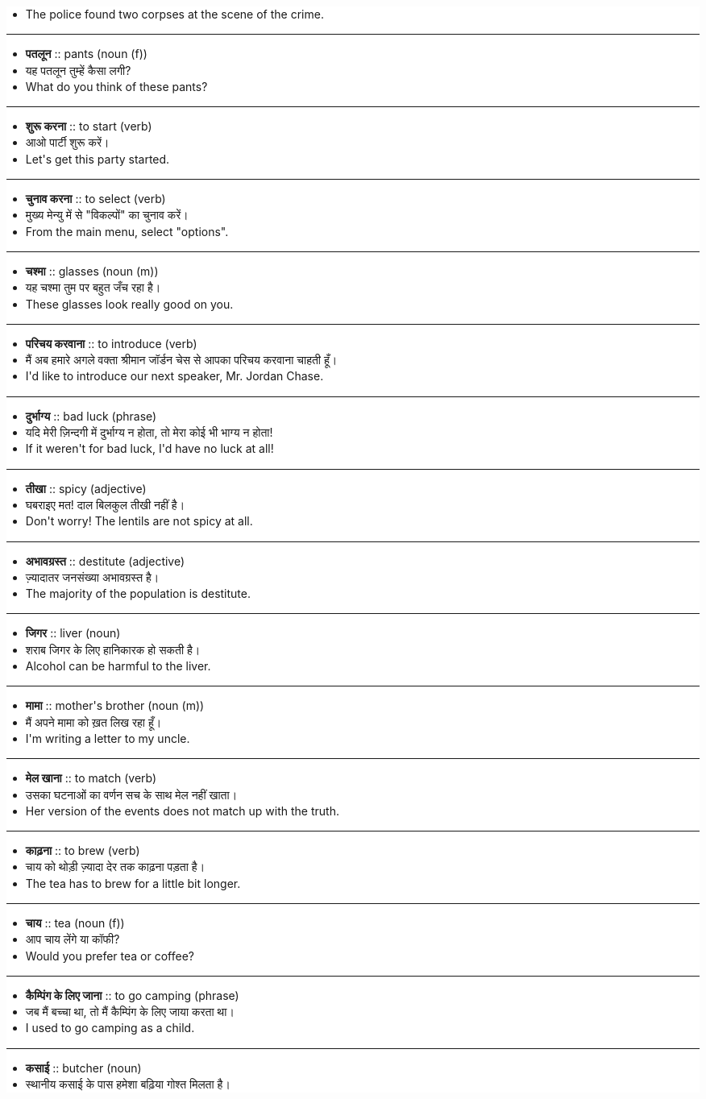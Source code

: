  * The police found two corpses at the scene of the crime. 
----------
 * **पतलून** :: pants (noun (f))
 * यह पतलून तुम्हें कैसा लगी? 
 * What do you think of these pants? 
----------
 * **शुरू करना** :: to start (verb)
 * आओ पार्टी शुरू करें। 
 * Let's get this party started. 
----------
 * **चुनाव करना** :: to select (verb)
 * मुख्य मेन्यु में से "विकल्पों" का चुनाव करें। 
 * From the main menu, select "options". 
----------
 * **चश्मा** :: glasses (noun (m))
 * यह चश्मा तुम पर बहुत जँच रहा है। 
 * These glasses look really good on you. 
----------
 * **परिचय करवाना** :: to introduce (verb)
 * मैं अब हमारे अगले वक्ता श्रीमान जॉर्डन चेस से आपका परिचय करवाना चाहती हूँ। 
 * I'd like to introduce our next speaker, Mr. Jordan Chase. 
----------
 * **दुर्भाग्य** :: bad luck (phrase)
 * यदि मेरी ज़िन्दगी में दुर्भाग्य न होता, तो मेरा कोई भी भाग्य न होता! 
 * If it weren't for bad luck, I'd have no luck at all! 
----------
 * **तीखा** :: spicy (adjective)
 * घबराइए मत! दाल बिलकुल तीखी नहीं है। 
 * Don't worry! The lentils are not spicy at all. 
----------
 * **अभावग्रस्त** :: destitute (adjective)
 * ज़्यादातर जनसंख्या अभावग्रस्त है। 
 * The majority of the population is destitute. 
----------
 * **जिगर** :: liver (noun)
 * शराब जिगर के लिए हानिकारक हो सकती है। 
 * Alcohol can be harmful to the liver. 
----------
 * **मामा** :: mother's brother (noun (m))
 * मैं अपने मामा को ख़त लिख रहा हूँ। 
 * I'm writing a letter to my uncle. 
----------
 * **मेल खाना** :: to match (verb)
 * उसका घटनाओं का वर्णन सच के साथ मेल नहीं खाता। 
 * Her version of the events does not match up with the truth. 
----------
 * **काढ़ना** :: to brew (verb)
 * चाय को थोड़ी ज़्यादा देर तक काढ़ना पड़ता है। 
 * The tea has to brew for a little bit longer. 
----------
 * **चाय** :: tea (noun (f))
 * आप चाय लेंगे या कॉफी? 
 * Would you prefer tea or coffee? 
----------
 * **कैम्पिंग के लिए जाना** :: to go camping (phrase)
 * जब मैं बच्चा था, तो मैं कैम्पिंग के लिए जाया करता था। 
 * I used to go camping as a child. 
----------
 * **कसाई** :: butcher (noun)
 * स्थानीय कसाई के पास हमेशा बढ़िया गोश्त मिलता है। 